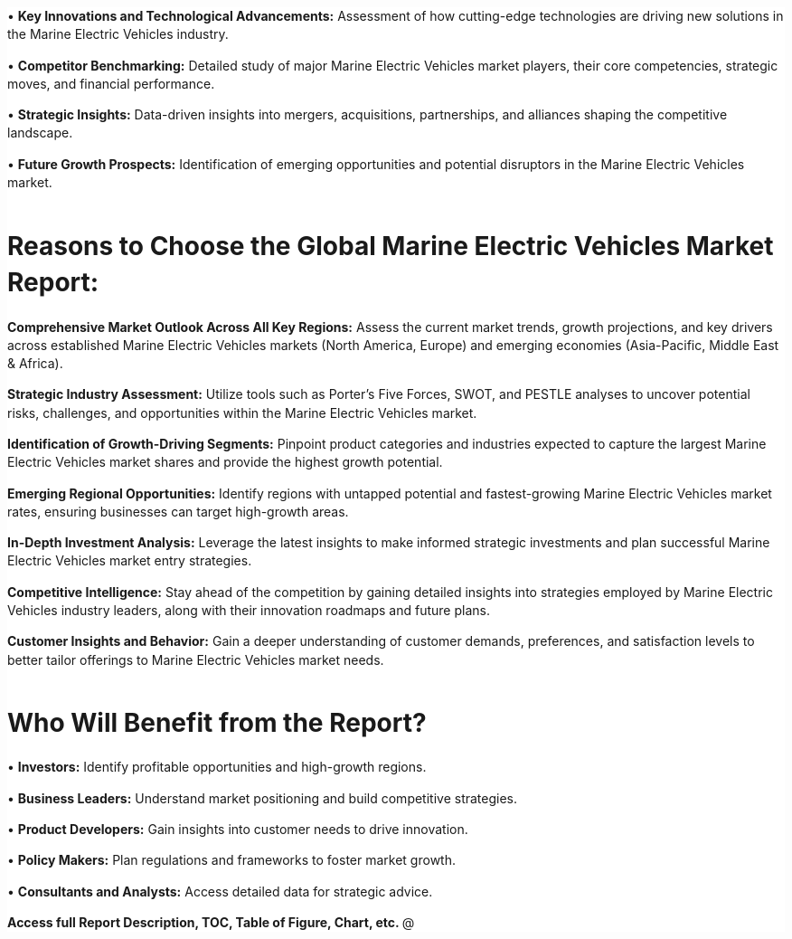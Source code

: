 • <strong>Key Innovations and Technological Advancements:</strong> Assessment of how cutting-edge technologies are driving new solutions in the Marine Electric Vehicles industry.

• <strong>Competitor Benchmarking:</strong> Detailed study of major Marine Electric Vehicles market players, their core competencies, strategic moves, and financial performance.

• <strong>Strategic Insights:</strong> Data-driven insights into mergers, acquisitions, partnerships, and alliances shaping the competitive landscape.

• <strong>Future Growth Prospects:</strong> Identification of emerging opportunities and potential disruptors in the Marine Electric Vehicles market.

# <strong>Reasons to Choose the Global Marine Electric Vehicles Market Report:</strong>

<strong>Comprehensive Market Outlook Across All Key Regions:</strong>
Assess the current market trends, growth projections, and key drivers across established Marine Electric Vehicles markets (North America, Europe) and emerging economies (Asia-Pacific, Middle East & Africa).

<strong>Strategic Industry Assessment:</strong>
Utilize tools such as Porter’s Five Forces, SWOT, and PESTLE analyses to uncover potential risks, challenges, and opportunities within the Marine Electric Vehicles market.

<strong>Identification of Growth-Driving Segments:</strong>
Pinpoint product categories and industries expected to capture the largest Marine Electric Vehicles market shares and provide the highest growth potential.

<strong>Emerging Regional Opportunities:</strong>
Identify regions with untapped potential and fastest-growing Marine Electric Vehicles market rates, ensuring businesses can target high-growth areas.

<strong>In-Depth Investment Analysis:</strong>
Leverage the latest insights to make informed strategic investments and plan successful Marine Electric Vehicles market entry strategies.

<strong>Competitive Intelligence:</strong>
Stay ahead of the competition by gaining detailed insights into strategies employed by Marine Electric Vehicles industry leaders, along with their innovation roadmaps and future plans.

<strong>Customer Insights and Behavior:</strong>
Gain a deeper understanding of customer demands, preferences, and satisfaction levels to better tailor offerings to Marine Electric Vehicles market needs.

# <strong>Who Will Benefit from the Report?</strong>

• <strong>Investors:</strong> Identify profitable opportunities and high-growth regions.

• <strong>Business Leaders:</strong> Understand market positioning and build competitive strategies.

• <strong>Product Developers:</strong> Gain insights into customer needs to drive innovation.

• <strong>Policy Makers:</strong> Plan regulations and frameworks to foster market growth.

• <strong>Consultants and Analysts:</strong> Access detailed data for strategic advice.
</ul>
<strong>Access full Report Description, TOC, Table of Figure, Chart, etc. </strong>@  <a href= style=color:#0000ff;></a></font>
